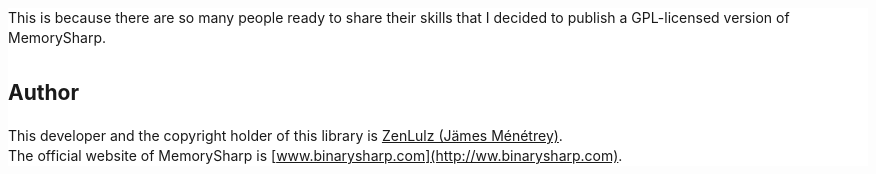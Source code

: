 This is because there are so many people ready to share their skills that I decided to publish a GPL-licensed version of MemorySharp.

## Author ##

This developer and the copyright holder of this library is [ZenLulz (Jämes Ménétrey)](https://github.com/ZenLulz).  
The official website of MemorySharp is [www.binarysharp.com](http://ww.binarysharp.com).